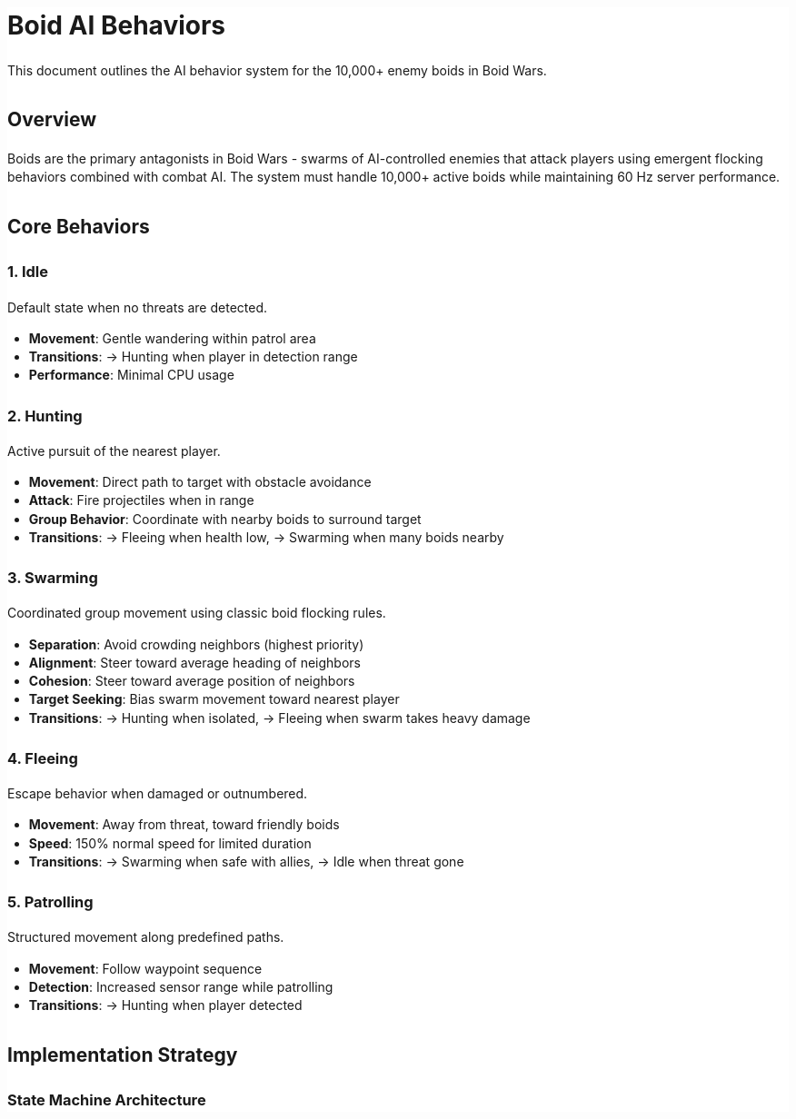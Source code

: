 # Boid AI Behaviors

This document outlines the AI behavior system for the 10,000+ enemy boids in Boid Wars.

## Overview

Boids are the primary antagonists in Boid Wars - swarms of AI-controlled enemies that attack players using emergent flocking behaviors combined with combat AI. The system must handle 10,000+ active boids while maintaining 60 Hz server performance.

## Core Behaviors

### 1. Idle
Default state when no threats are detected.
- **Movement**: Gentle wandering within patrol area
- **Transitions**: → Hunting when player in detection range
- **Performance**: Minimal CPU usage

### 2. Hunting
Active pursuit of the nearest player.
- **Movement**: Direct path to target with obstacle avoidance
- **Attack**: Fire projectiles when in range
- **Group Behavior**: Coordinate with nearby boids to surround target
- **Transitions**: → Fleeing when health low, → Swarming when many boids nearby

### 3. Swarming
Coordinated group movement using classic boid flocking rules.
- **Separation**: Avoid crowding neighbors (highest priority)
- **Alignment**: Steer toward average heading of neighbors
- **Cohesion**: Steer toward average position of neighbors
- **Target Seeking**: Bias swarm movement toward nearest player
- **Transitions**: → Hunting when isolated, → Fleeing when swarm takes heavy damage

### 4. Fleeing
Escape behavior when damaged or outnumbered.
- **Movement**: Away from threat, toward friendly boids
- **Speed**: 150% normal speed for limited duration
- **Transitions**: → Swarming when safe with allies, → Idle when threat gone

### 5. Patrolling
Structured movement along predefined paths.
- **Movement**: Follow waypoint sequence
- **Detection**: Increased sensor range while patrolling
- **Transitions**: → Hunting when player detected

## Implementation Strategy

### State Machine Architecture

